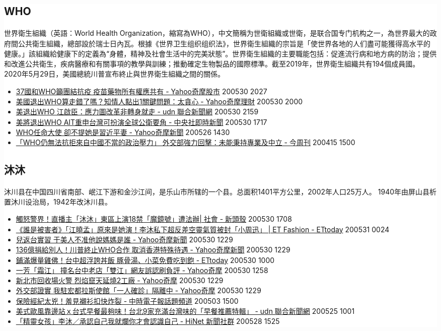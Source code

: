 ## WHO

世界衛生組織（英語：World Health Organization，縮寫為WHO），中文簡稱为世衛組織或世衛，是联合国专门机构之一，為世界最大的政府間公共衛生組織，總部設於瑞士日內瓦。根據《世界卫生组织组织法》，世界衛生組織的宗旨是「使世界各地的人们盡可能獲得高水平的健康。」該組織給健康下的定義為“身體，精神及社會生活中的完美狀態”。世界衛生組織的主要職能包括：促進流行病和地方病的防治；提供和改進公共衛生，疾病醫療和有關事項的教學與訓練；推動確定生物製品的國際標準。截至2019年，世界衛生組織共有194個成員國。
2020年5月29日，美國總統川普宣布終止與世界衛生組織之間的關係。
- [37國和WHO籲團結抗疫 疫苗藥物所有權應共有 - Yahoo奇摩股市](https://tw.stock.yahoo.com/news/37%E5%9C%8B%E5%92%8Cwho%E7%B1%B2%E5%9C%98%E7%B5%90%E6%8A%97%E7%96%AB-%E7%96%AB%E8%8B%97%E8%97%A5%E7%89%A9%E6%89%80%E6%9C%89%E6%AC%8A%E6%87%89%E5%85%B1%E6%9C%89-122703298.html "37國和WHO籲團結抗疫 疫苗藥物所有權應共有 - Yahoo奇摩股市") 200530 2027
- [美國退出WHO算走錯了嗎？知情人點出1關鍵問題：太貪心 - Yahoo奇摩理財](https://tw.stock.yahoo.com/news/%E7%BE%8E%E5%9C%8B%E9%80%80%E5%87%BAwho%E7%AE%97%E8%B5%B0%E9%8C%AF%E4%BA%86%E5%97%8E-%E7%9F%A5%E6%83%85%E4%BA%BA%E9%BB%9E%E5%87%BA1%E9%97%9C%E9%8D%B5%E5%95%8F%E9%A1%8C-%E5%A4%AA%E8%B2%AA%E5%BF%83-120001842.html "美國退出WHO算走錯了嗎？知情人點出1關鍵問題：太貪心 - Yahoo奇摩理財") 200530 2000
- [美退出WHO 江啟臣：應力圖改革非轉身就走 - udn 聯合新聞網](https://udn.com/news/story/6656/4602193 "美退出WHO 江啟臣：應力圖改革非轉身就走 - udn 聯合新聞網") 200530 2159
- [美將退出WHO AIT重申台灣可扮演全球公衛要角 - 中央社即時新聞](https://www.cna.com.tw/news/aipl/202005300161.aspx "美將退出WHO AIT重申台灣可扮演全球公衛要角 - 中央社即時新聞") 200530 1717
- [WHO任命大使 卻不提她是習近平妻 - Yahoo奇摩新聞](https://tw.news.yahoo.com/who%E4%BB%BB%E5%91%BD%E5%A4%A7%E4%BD%BF-%E5%8D%BB%E4%B8%8D%E6%8F%90%E5%A5%B9%E6%98%AF%E7%BF%92%E8%BF%91%E5%B9%B3%E5%A6%BB-041549645.html "WHO任命大使 卻不提她是習近平妻 - Yahoo奇摩新聞") 200526 1430
- [「WHO仍無法抗拒來自中國不當的政治壓力」 外交部強力回擊：未能秉持專業及中立 - 今周刊](https://www.businesstoday.com.tw/article/category/80392/post/202004150056/%E3%80%8CWHO%E4%BB%8D%E7%84%A1%E6%B3%95%E6%8A%97%E6%8B%92%E4%BE%86%E8%87%AA%E4%B8%AD%E5%9C%8B%E4%B8%8D%E7%95%B6%E7%9A%84%E6%94%BF%E6%B2%BB%E5%A3%93%E5%8A%9B%E3%80%8D%E3%80%80%E5%A4%96%E4%BA%A4%E9%83%A8%E5%BC%B7%E5%8A%9B%E5%9B%9E%E6%93%8A%EF%BC%9A%E6%9C%AA%E8%83%BD%E7%A7%89%E6%8C%81%E5%B0%88%E6%A5%AD%E5%8F%8A%E4%B8%AD%E7%AB%8B "「WHO仍無法抗拒來自中國不當的政治壓力」 外交部強力回擊：未能秉持專業及中立 - 今周刊") 200415 1500

## 沐沐

沐川县在中国四川省南部、岷江下游和金沙江间，是乐山市所辖的一个县。总面积1401平方公里，2002年人口25万人。
1940年由屏山县析置沐川设治局，1942年改沐川县。
- [觸怒警界！直播主「沐沐」東區上演18禁「魔鏡號」遭法辦| 社會 - 新頭殼](https://newtalk.tw/news/view/2020-05-30/414412 "觸怒警界！直播主「沐沐」東區上演18禁「魔鏡號」遭法辦| 社會 - 新頭殼") 200530 1708
- [《誰是被害者》「江曉孟」原來是她演！李沐私下超反差空靈氣質被封「小周迅」 | ET Fashion - ETtoday](https://www.ettoday.net/news/20200531/1723089.htm "《誰是被害者》「江曉孟」原來是她演！李沐私下超反差空靈氣質被封「小周迅」 | ET Fashion - ETtoday") 200531 0024
- [兒返台實習 于美人不准他說媽媽是誰 - Yahoo奇摩新聞](https://tw.news.yahoo.com/%E5%85%92%E8%BF%94%E5%8F%B0%E5%AF%A6%E7%BF%92-%E4%BA%8E%E7%BE%8E%E4%BA%BA%E4%B8%8D%E5%87%86%E4%BB%96%E8%AA%AA%E5%AA%BD%E5%AA%BD%E6%98%AF%E8%AA%B0-082608925.html "兒返台實習 于美人不准他說媽媽是誰 - Yahoo奇摩新聞") 200530 1229
- [136億捐給別人！川普終止WHO合作 取消香港特殊待遇 - Yahoo奇摩新聞](https://tw.news.yahoo.com/136%E5%84%84%E6%8D%90%E7%B5%A6%E5%88%A5%E4%BA%BA-%E5%B7%9D%E6%99%AE%E7%B5%82%E6%AD%A2who%E5%90%88%E4%BD%9C-%E5%8F%96%E6%B6%88%E9%A6%99%E6%B8%AF%E7%89%B9%E6%AE%8A%E5%BE%85%E9%81%87-224304127.html "136億捐給別人！川普終止WHO合作 取消香港特殊待遇 - Yahoo奇摩新聞") 200530 1229
- [鋪滿爆量雞佛！台中超浮誇丼飯 豚骨湯、小菜免費吃到飽 - ETtoday](https://travel.ettoday.net/article/1718627.htm "鋪滿爆量雞佛！台中超浮誇丼飯 豚骨湯、小菜免費吃到飽 - ETtoday") 200530 1000
- [一芳「霜江」 撞名台中老店「雙江」網友誤認刷負評 - Yahoo奇摩](https://tw.mobi.yahoo.com/news/%E8%8A%B3-%E9%9C%9C%E6%B1%9F-%E6%92%9E%E5%90%8D%E5%8F%B0%E4%B8%AD%E8%80%81%E5%BA%97-%E9%9B%99%E6%B1%9F-%E7%B6%B2%E5%8F%8B%E8%AA%A4%E8%AA%8D%E5%88%B7%E8%B2%A0%E8%A9%95-024655435.html "一芳「霜江」 撞名台中老店「雙江」網友誤認刷負評 - Yahoo奇摩") 200530 1258
- [新北市回收場火警 烈焰竄天延燒2工廠 - Yahoo奇摩](https://tw.mobi.yahoo.com/news/%E6%96%B0%E5%8C%97%E5%B8%82%E5%9B%9E%E6%94%B6%E5%A0%B4%E7%81%AB%E8%AD%A6-%E7%83%88%E7%84%B0%E7%AB%84%E5%A4%A9%E5%BB%B6%E7%87%922%E5%B7%A5%E5%BB%A0-004808717.html "新北市回收場火警 烈焰竄天延燒2工廠 - Yahoo奇摩") 200530 1229
- [外交部證實 我駐宏都拉斯使館「一人確診」隔離中 - Yahoo奇摩](https://tw.mobi.yahoo.com/news/%E5%A4%96%E4%BA%A4%E9%83%A8%E8%AD%89%E5%AF%A6-%E6%88%91%E9%A7%90%E5%AE%8F%E9%83%BD%E6%8B%89%E6%96%AF%E4%BD%BF%E9%A4%A8-%E4%BA%BA%E7%A2%BA%E8%A8%BA-%E9%9A%94%E9%9B%A2%E4%B8%AD-025901966.html "外交部證實 我駐宏都拉斯使館「一人確診」隔離中 - Yahoo奇摩") 200530 1229
- [保險經紀太兇！羞見襯衫扣快炸裂 - 中時電子報話題頻道](https://www.chinatimes.com/hottopic/20200503002415-260808 "保險經紀太兇！羞見襯衫扣快炸裂 - 中時電子報話題頻道") 200503 1500
- [美式歐風靠邊站ｘ台式早餐最夠味！台北9家充滿台灣味的「早餐推薦特輯」 - udn 聯合新聞網](https://udn.com/news/story/120665/4579554 "美式歐風靠邊站ｘ台式早餐最夠味！台北9家充滿台灣味的「早餐推薦特輯」 - udn 聯合新聞網") 200525 1001
- [「精靈女孩」李沐／承認自己我就爛你才會認識自己 - HiNet 新聞社群](https://times.hinet.net/news/22918260 "「精靈女孩」李沐／承認自己我就爛你才會認識自己 - HiNet 新聞社群") 200528 1525
